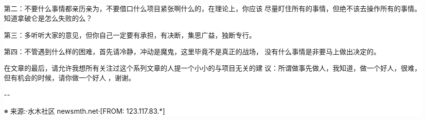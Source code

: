 第二：不要什么事情都亲历亲为，不要借口什么项目紧张啊什么的，在理论上，你应该
尽量盯住所有的事情，但绝不该去操作所有的事情。知道拿破仑是怎么失败的么？

第三：多听听大家的意见，但你自己一定要有承担，有决断，集思广益，独断专行。

第四：不管遇到什么样的困难，首先请冷静，冲动是魔鬼，这里毕竟不是真正的战场，
没有什么事情是非要马上做出决定的。

在文章的最后，请允许我想所有关注过这个系列文章的人提一个小小的与项目无关的建
议：所谓做事先做人，我知道，做一个好人，很难，但有机会的时候，请你做一个好人
，谢谢。

\--

※ 来源:·水木社区 newsmth.net·[FROM: 123.117.83.*]
